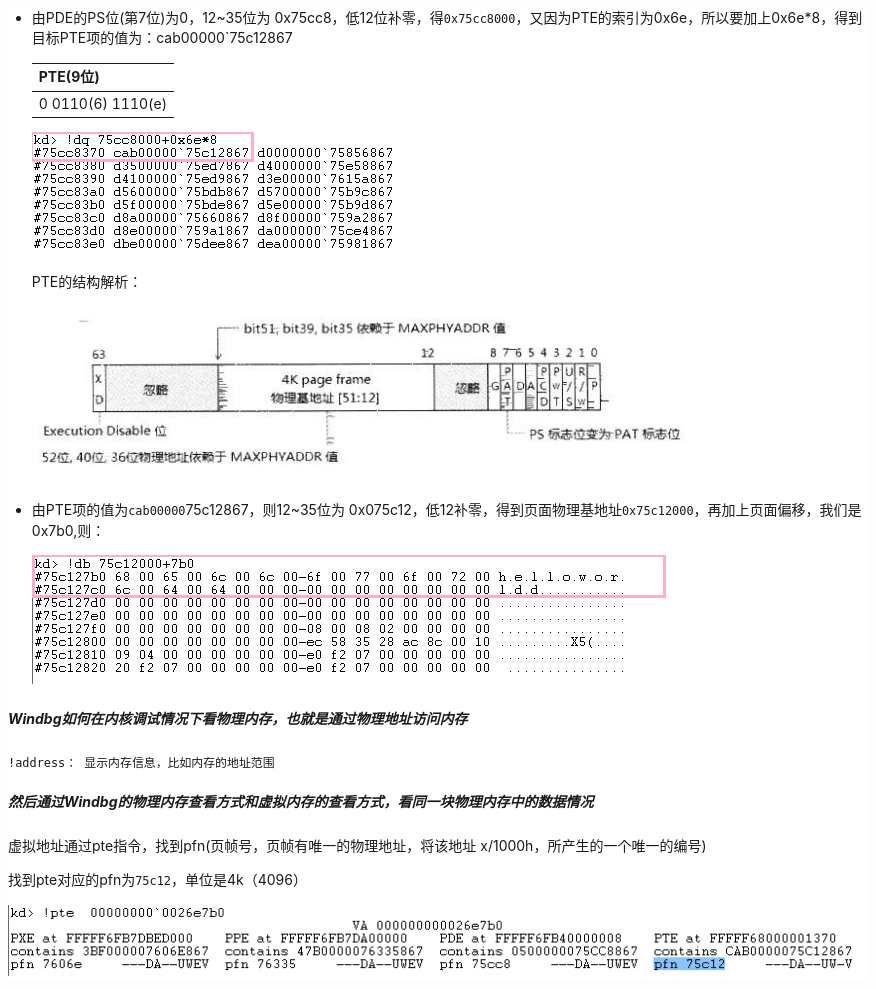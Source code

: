 - 由PDE的PS位(第7位)为0，12~35位为 0x75cc8，低12位补零，得`0x75cc8000`，又因为PTE的索引为0x6e，所以要加上0x6e*8，得到目标PTE项的值为：cab00000`75c12867
  
  | PTE(9位) |
  | --- |
  | 0 0110(6) 1110(e) |
  
  <img src="./img/pte.png">

  PTE的结构解析：

  <img src="./img/pte-structure.png">

- 由PTE项的值为`cab00000`75c12867，则12~35位为 0x075c12，低12补零，得到页面物理基地址`0x75c12000`，再加上页面偏移，我们是0x7b0,则：

  <img src="./img/bia.png">

##### Windbg如何在内核调试情况下看物理内存，也就是通过物理地址访问内存

```
!address： 显示内存信息，比如内存的地址范围
```

##### 然后通过Windbg的物理内存查看方式和虚拟内存的查看方式，看同一块物理内存中的数据情况

虚拟地址通过pte指令，找到pfn(页帧号，页帧有唯一的物理地址，将该地址 x/1000h，所产生的一个唯一的编号)

找到pte对应的pfn为`75c12`，单位是4k（4096）

<img src="./img/findpfn.png">

